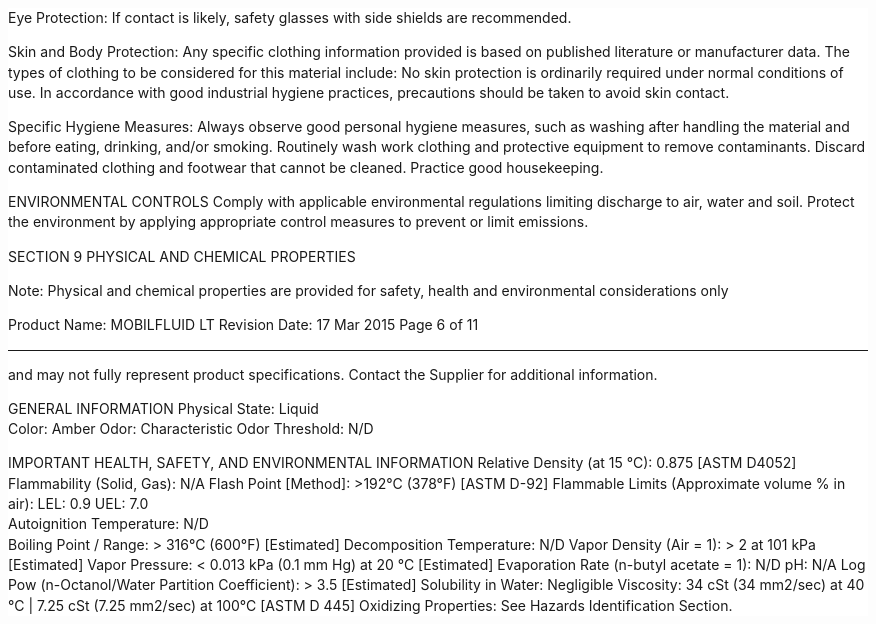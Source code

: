 Eye Protection:   If contact is likely, safety glasses with side shields are recommended. 
 
Skin and Body Protection:    Any specific clothing information provided is based on published literature or 
manufacturer data.  The types of clothing to be considered for this material include: 
 No skin protection is ordinarily required under normal conditions of use.  In accordance with good 
industrial hygiene practices, precautions should be taken to avoid skin contact. 
 
Specific Hygiene Measures:   Always observe good personal hygiene measures, such as washing after 
handling the material and before eating, drinking, and/or smoking.  Routinely wash work clothing and protective 
equipment to remove contaminants.  Discard contaminated clothing and footwear that cannot be cleaned. 
Practice good housekeeping. 
  
 
ENVIRONMENTAL CONTROLS 
 Comply with applicable environmental regulations limiting discharge to air, water and 
soil. Protect the environment by applying appropriate control measures to prevent or limit 
emissions. 
 
SECTION 9 
 PHYSICAL AND CHEMICAL PROPERTIES 
 
Note:  Physical and chemical properties are provided for safety, health and environmental considerations only 
 
 
 Product Name:   MOBILFLUID LT 
 Revision Date:  17 Mar 2015 
 Page 6 of  11  
 
______________________________________________________________________________________________________________________ 
 
and may not fully represent product specifications.  Contact the Supplier for additional information. 
 
GENERAL INFORMATION 
Physical State:    Liquid  
Color:   Amber 
Odor:   Characteristic 
Odor Threshold:   N/D 
 
IMPORTANT HEALTH, SAFETY, AND ENVIRONMENTAL INFORMATION 
Relative Density (at 15 °C):    0.875   [ASTM D4052]    
Flammability (Solid, Gas):  N/A 
Flash Point [Method]:     >192°C  (378°F)  [ASTM D-92] 
Flammable Limits (Approximate volume % in air):   LEL:  0.9     UEL: 7.0   
Autoignition Temperature:  N/D  
Boiling Point / Range:    > 316°C (600°F)  [Estimated] 
Decomposition Temperature:  N/D 
Vapor Density (Air = 1):   > 2 at 101 kPa  [Estimated] 
Vapor Pressure:   < 0.013 kPa (0.1 mm Hg) at 20 °C   [Estimated] 
Evaporation Rate (n-butyl acetate = 1):   N/D 
pH:   N/A 
Log Pow (n-Octanol/Water Partition Coefficient):   > 3.5  [Estimated] 
Solubility in Water:   Negligible 
Viscosity:   34 cSt  (34 mm2/sec) at 40 °C  |  7.25 cSt  (7.25 mm2/sec) at 100°C   [ASTM D 445] 
Oxidizing Properties:  See Hazards Identification Section. 
 